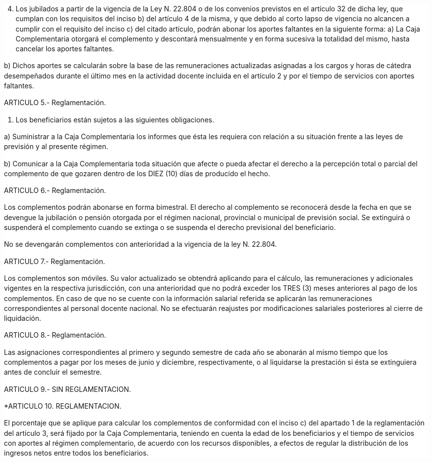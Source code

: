 4. Los jubilados  a  partir de la vigencia de la Ley N. 22.804 o de los convenios previstos  en  el  artículo  32  de  dicha  ley,  que cumplan  con  los  requisitos  del  inciso  b) del artículo 4 de la misma,  y  que  debido  al corto lapso de vigencia  no  alcancen  a cumplir con el requisito  del inciso c) del citado artículo, podrán abonar  los  aportes  faltantes    en   la  siguiente  forma:  a)  La  Caja  Complementaria otorgará el complemento  y  descontará mensualmente y  en  forma  sucesiva  la  totalidad del mismo, hasta cancelar los aportes faltantes.

b) Dichos aportes se calcularán sobre la base de las remuneraciones  actualizadas  asignadas a los  cargos  y  horas  de cátedra desempeñados durante el  último mes en la actividad docente incluida en el artículo 2 y por el  tiempo de servicios con aportes faltantes.

<a id="3"></a>
ARTICULO 5.- Reglamentación.

1. Los beneficiarios están sujetos a las siguientes obligaciones.

a) Suministrar a la Caja Complementaria los informes que ésta les requiera con relación a su situación frente a las leyes de previsión y al presente régimen.

b) Comunicar a la Caja Complementaria toda situación que afecte o pueda afectar el derecho a la percepción total o parcial del complemento de que gozaren dentro de los DIEZ (10) días de producido el hecho.

<a id="4"></a>
ARTICULO 6.- Reglamentación.

Los complementos podrán abonarse en forma bimestral.  El derecho al complemento se reconocerá desde la fecha en que se devengue la jubilación o pensión otorgada por  el régimen nacional, provincial  o  municipal  de  previsión  social.  Se  extinguirá  o suspenderá  el  complemento  cuando  se  extinga  o se suspenda  el derecho previsional del beneficiario.

No se devengarán complementos con anterioridad a la  vigencia de la ley N. 22.804.

<a id="5"></a>
ARTICULO 7.- Reglamentación.

Los  complementos  son  móviles.  Su  valor actualizado se obtendrá aplicando  para  el  cálculo,  las  remuneraciones   y  adicionales vigentes  en  la respectiva jurisdicción, con una anterioridad  que no podrá exceder  los  TRES  (3)  meses  anteriores  al pago de los complementos.  En  caso  de  que  no  se cuente con la información salarial referida se aplicarán las remuneraciones  correspondientes al  personal  docente  nacional.  No  se  efectuarán reajustes por modificaciones  salariales  posteriores al cierre  de  liquidación.

<a id="6"></a>
ARTICULO 8.- Reglamentación.

Las  asignaciones correspondientes al primero y segundo semestre de cada año  se  abonarán al mismo tiempo que los complementos a pagar por  los  meses  de   junio  y  diciembre,  respectivamente,  o  al liquidarse la prestación  si  ésta se extinguiera antes de concluir el semestre.

<a id="7"></a>
ARTICULO 9.- SIN REGLAMENTACION.

<a id="8"></a>
*ARTICULO 10. REGLAMENTACION.

El porcentaje que se aplique  para  calcular  los  complementos  de conformidad con  el  inciso c) del apartado 1 de la reglamentación del artículo 3, será fijado por la Caja Complementaria, teniendo en cuenta la edad de los beneficiarios  y  el  tiempo de servicios con aportes  al  régimen complementario, de acuerdo  con  los  recursos disponibles, a  efectos  de regular la distribución de los ingresos netos entre todos los beneficiarios.
